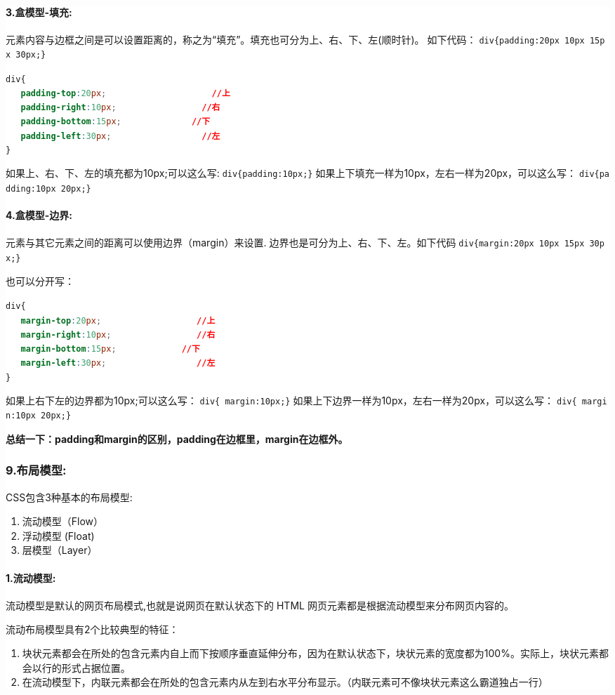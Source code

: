 
#### 3.盒模型-填充:
元素内容与边框之间是可以设置距离的，称之为“填充”。填充也可分为上、右、下、左(顺时针)。
如下代码：
`div{padding:20px 10px 15px 30px;}`
```css
div{
   padding-top:20px;                     //上
   padding-right:10px;                 //右
   padding-bottom:15px;              //下
   padding-left:30px;                  //左
}
```
如果上、右、下、左的填充都为10px;可以这么写:
`div{padding:10px;}`
如果上下填充一样为10px，左右一样为20px，可以这么写：
`div{padding:10px 20px;}`

#### 4.盒模型-边界:
元素与其它元素之间的距离可以使用边界（margin）来设置.
边界也是可分为上、右、下、左。如下代码
`div{margin:20px 10px 15px 30px;}`

也可以分开写：
```css
div{
   margin-top:20px;                   //上
   margin-right:10px;                 //右
   margin-bottom:15px;             //下
   margin-left:30px;                  //左
}
```

如果上右下左的边界都为10px;可以这么写：
`div{ margin:10px;}`
如果上下边界一样为10px，左右一样为20px，可以这么写：
`div{ margin:10px 20px;}`

**总结一下：padding和margin的区别，padding在边框里，margin在边框外。**


### 9.布局模型:
CSS包含3种基本的布局模型:
1. 流动模型（Flow）
2. 浮动模型 (Float)
3. 层模型（Layer）

#### 1.流动模型:
流动模型是默认的网页布局模式,也就是说网页在默认状态下的 HTML 网页元素都是根据流动模型来分布网页内容的。

流动布局模型具有2个比较典型的特征：
1. 块状元素都会在所处的包含元素内自上而下按顺序垂直延伸分布，因为在默认状态下，块状元素的宽度都为100%。实际上，块状元素都会以行的形式占据位置。
2. 在流动模型下，内联元素都会在所处的包含元素内从左到右水平分布显示。（内联元素可不像块状元素这么霸道独占一行）
